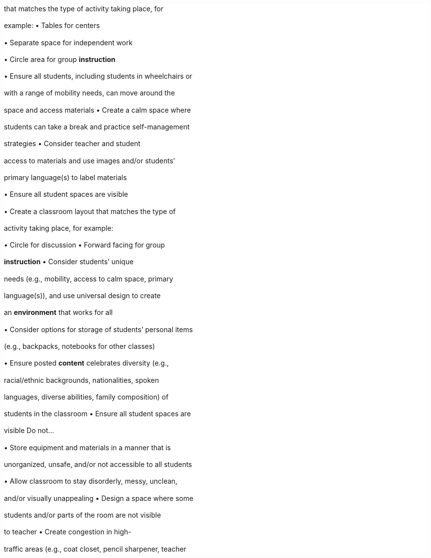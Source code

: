 that matches the type of activity taking place, for

example: • Tables for centers

• Separate space for independent work

• Circle area for group **instruction**

• Ensure all students, including students in wheelchairs or

with a range of mobility needs, can move around the

space and access materials • Create a calm space where

students can take a break and practice self-management

strategies • Consider teacher and student

access to materials and use images and/or students’

primary language(s) to label materials

• Ensure all student spaces are visible

• Create a classroom layout that matches the type of

activity taking place, for example:

• Circle for discussion • Forward facing for group

**instruction** • Consider students’ unique

needs (e.g., mobility, access to calm space, primary

language(s)), and use universal design to create

an **environment** that works for all

• Consider options for storage of students’ personal items

(e.g., backpacks, notebooks for other classes)

• Ensure posted **content** celebrates diversity (e.g.,

racial/ethnic backgrounds, nationalities, spoken

languages, diverse abilities, family composition) of

students in the classroom • Ensure all student spaces are

visible Do not…

• Store equipment and materials in a manner that is

unorganized, unsafe, and/or not accessible to all students

• Allow classroom to stay disorderly, messy, unclean,

and/or visually unappealing • Design a space where some

students and/or parts of the room are not visible

to teacher • Create congestion in high-

traffic areas (e.g., coat closet, pencil sharpener, teacher
